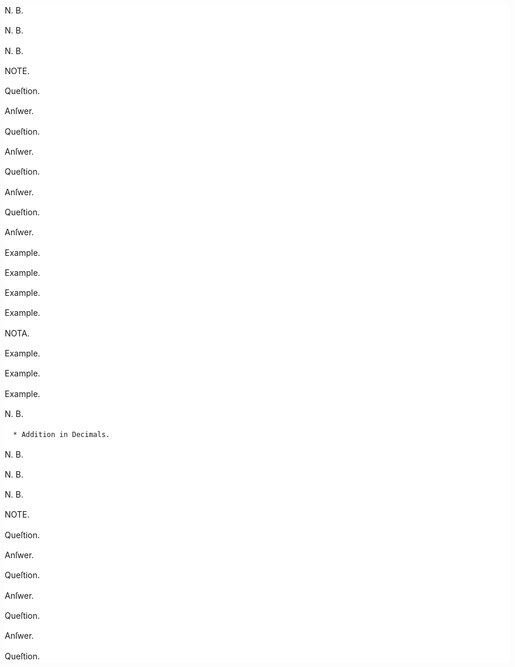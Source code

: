 N. B.

N. B.

N. B.

NOTE.

Queſtion.

Anſwer.

Queſtion.

Anſwer.

Queſtion.

Anſwer.

Queſtion.

Anſwer.

Example.

Example.

Example.

Example.

NOTA.

Example.

Example.

Example.

N. B.

      * Addition in Decimals.

N. B.

N. B.

N. B.

NOTE.

Queſtion.

Anſwer.

Queſtion.

Anſwer.

Queſtion.

Anſwer.

Queſtion.

